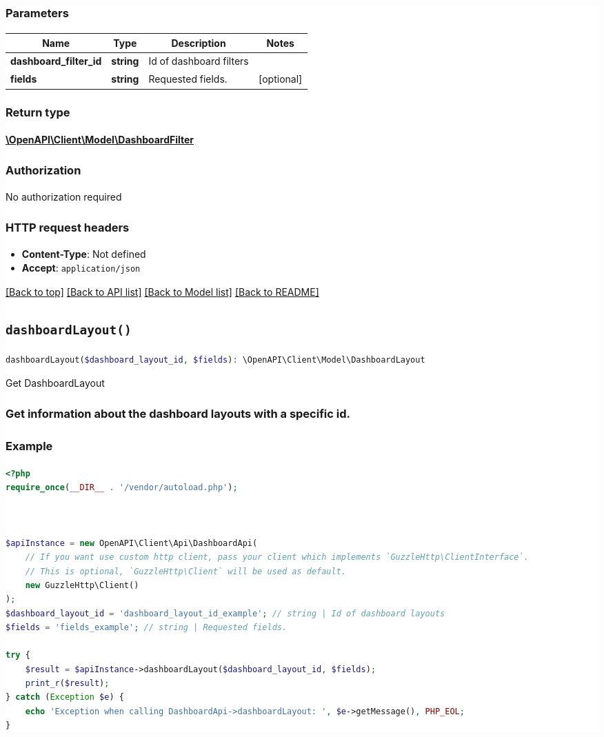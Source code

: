 ### Parameters

| Name | Type | Description  | Notes |
| ------------- | ------------- | ------------- | ------------- |
| **dashboard_filter_id** | **string**| Id of dashboard filters | |
| **fields** | **string**| Requested fields. | [optional] |

### Return type

[**\OpenAPI\Client\Model\DashboardFilter**](../Model/DashboardFilter.md)

### Authorization

No authorization required

### HTTP request headers

- **Content-Type**: Not defined
- **Accept**: `application/json`

[[Back to top]](#) [[Back to API list]](../../README.md#endpoints)
[[Back to Model list]](../../README.md#models)
[[Back to README]](../../README.md)

## `dashboardLayout()`

```php
dashboardLayout($dashboard_layout_id, $fields): \OpenAPI\Client\Model\DashboardLayout
```

Get DashboardLayout

### Get information about the dashboard layouts with a specific id.

### Example

```php
<?php
require_once(__DIR__ . '/vendor/autoload.php');



$apiInstance = new OpenAPI\Client\Api\DashboardApi(
    // If you want use custom http client, pass your client which implements `GuzzleHttp\ClientInterface`.
    // This is optional, `GuzzleHttp\Client` will be used as default.
    new GuzzleHttp\Client()
);
$dashboard_layout_id = 'dashboard_layout_id_example'; // string | Id of dashboard layouts
$fields = 'fields_example'; // string | Requested fields.

try {
    $result = $apiInstance->dashboardLayout($dashboard_layout_id, $fields);
    print_r($result);
} catch (Exception $e) {
    echo 'Exception when calling DashboardApi->dashboardLayout: ', $e->getMessage(), PHP_EOL;
}
```
